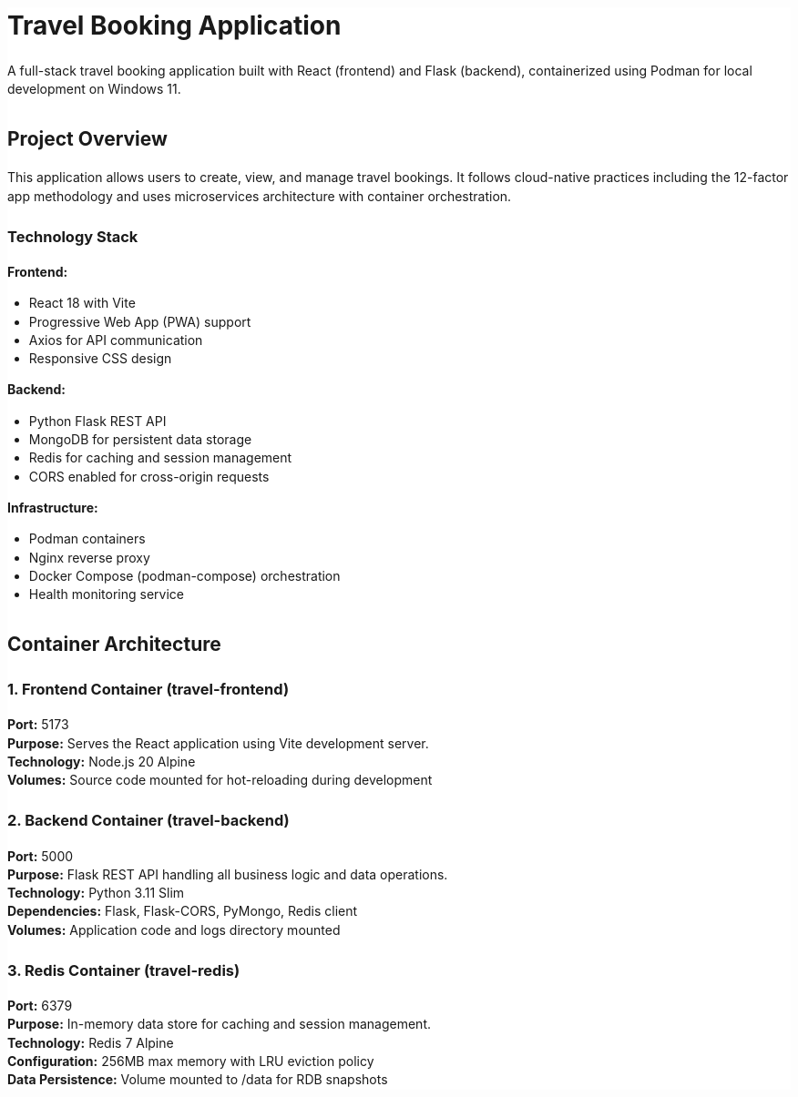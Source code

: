 # Travel Booking Application

A full-stack travel booking application built with React (frontend) and Flask (backend), containerized using Podman for local development on Windows 11.

## Project Overview

This application allows users to create, view, and manage travel bookings. It follows cloud-native practices including the 12-factor app methodology and uses microservices architecture with container orchestration.

### Technology Stack

**Frontend:**
- React 18 with Vite
- Progressive Web App (PWA) support
- Axios for API communication
- Responsive CSS design

**Backend:**
- Python Flask REST API
- MongoDB for persistent data storage
- Redis for caching and session management
- CORS enabled for cross-origin requests

**Infrastructure:**
- Podman containers
- Nginx reverse proxy
- Docker Compose (podman-compose) orchestration
- Health monitoring service

## Container Architecture

### 1. Frontend Container (travel-frontend)
**Port:** 5173  
**Purpose:** Serves the React application using Vite development server.  
**Technology:** Node.js 20 Alpine  
**Volumes:** Source code mounted for hot-reloading during development  

### 2. Backend Container (travel-backend)
**Port:** 5000  
**Purpose:** Flask REST API handling all business logic and data operations.  
**Technology:** Python 3.11 Slim  
**Dependencies:** Flask, Flask-CORS, PyMongo, Redis client  
**Volumes:** Application code and logs directory mounted  

### 3. Redis Container (travel-redis)
**Port:** 6379  
**Purpose:** In-memory data store for caching and session management.  
**Technology:** Redis 7 Alpine  
**Configuration:** 256MB max memory with LRU eviction policy  
**Data Persistence:** Volume mounted to /data for RDB snapshots  
